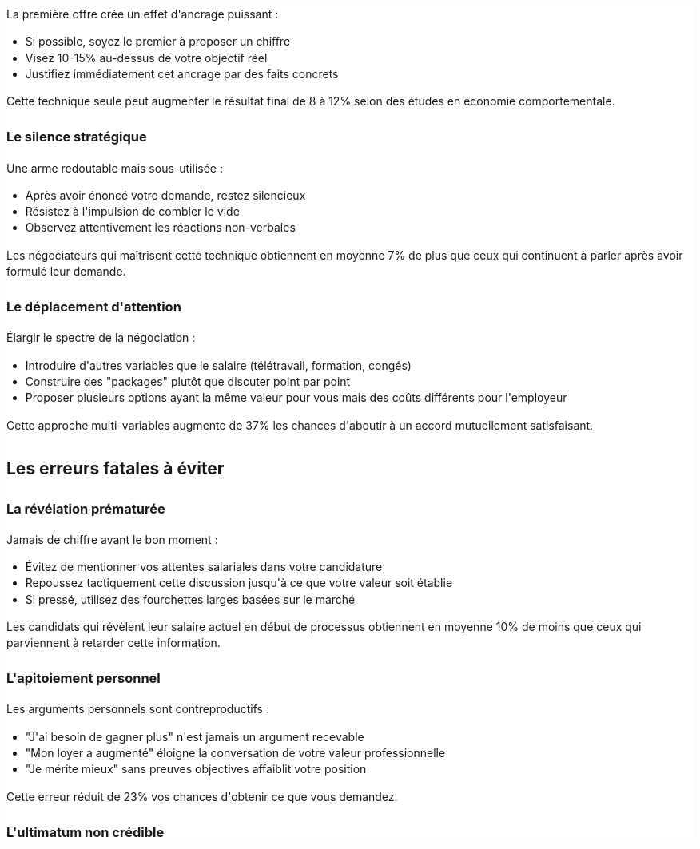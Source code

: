 La première offre crée un effet d'ancrage puissant :

- Si possible, soyez le premier à proposer un chiffre
- Visez 10-15% au-dessus de votre objectif réel
- Justifiez immédiatement cet ancrage par des faits concrets

Cette technique seule peut augmenter le résultat final de 8 à 12% selon des études en économie comportementale.

### Le silence stratégique

Une arme redoutable mais sous-utilisée :

- Après avoir énoncé votre demande, restez silencieux
- Résistez à l'impulsion de combler le vide
- Observez attentivement les réactions non-verbales

Les négociateurs qui maîtrisent cette technique obtiennent en moyenne 7% de plus que ceux qui continuent à parler après avoir formulé leur demande.

### Le déplacement d'attention

Élargir le spectre de la négociation :

- Introduire d'autres variables que le salaire (télétravail, formation, congés)
- Construire des "packages" plutôt que discuter point par point
- Proposer plusieurs options ayant la même valeur pour vous mais des coûts différents pour l'employeur

Cette approche multi-variables augmente de 37% les chances d'aboutir à un accord mutuellement satisfaisant.

## Les erreurs fatales à éviter

### La révélation prématurée

Jamais de chiffre avant le bon moment :

- Évitez de mentionner vos attentes salariales dans votre candidature
- Repoussez tactiquement cette discussion jusqu'à ce que votre valeur soit établie
- Si pressé, utilisez des fourchettes larges basées sur le marché

Les candidats qui révèlent leur salaire actuel en début de processus obtiennent en moyenne 10% de moins que ceux qui parviennent à retarder cette information.

### L'apitoiement personnel

Les arguments personnels sont contreproductifs :

- "J'ai besoin de gagner plus" n'est jamais un argument recevable
- "Mon loyer a augmenté" éloigne la conversation de votre valeur professionnelle
- "Je mérite mieux" sans preuves objectives affaiblit votre position

Cette erreur réduit de 23% vos chances d'obtenir ce que vous demandez.

### L'ultimatum non crédible
